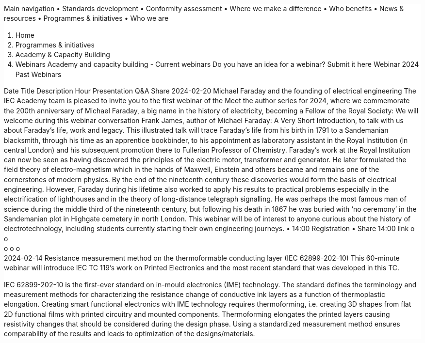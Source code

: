 Main navigation
•	Standards development 
•	Conformity assessment 
•	Where we make a difference 
•	Who benefits 
•	News & resources 
•	Programmes & initiatives 
•	Who we are 
1.	Home 
2.	Programmes & initiatives 
3.	Academy & Capacity Building 
4.	Webinars 
Academy and capacity building - Current webinars
Do you have an idea for a webinar? 
Submit it here 
Webinar 2024
Past Webinars 
 
Date 
Title
Description	Hour	Presentation	Q&A	Share
2024-02-20 	Michael Faraday and the founding of electrical engineering	The IEC Academy team is pleased to invite you to the first webinar of the Meet the author series for 2024, where we commemorate the 200th anniversary of Michael Faraday, a big name in the history of electricity, becoming a Fellow of the Royal Society:
We will welcome during this webinar conversation Frank James, author of Michael Faraday: A Very Short Introduction, to talk with us about Faraday’s life, work and legacy.
This illustrated talk will trace Faraday’s life from his birth in 1791 to a Sandemanian blacksmith, through his time as an apprentice bookbinder, to his appointment as laboratory assistant in the Royal Institution (in central London) and his subsequent promotion there to Fullerian Professor of Chemistry.
Faraday’s work at the Royal Institution can now be seen as having discovered the principles of the electric motor, transformer and generator. He later formulated the field theory of electro-magnetism which in the hands of Maxwell, Einstein and others became and remains one of the cornerstones of modern physics. By the end of the nineteenth century these discoveries would form the basis of electrical engineering.
However, Faraday during his lifetime also worked to apply his results to practical problems especially in the electrification of lighthouses and in the theory of long-distance telegraph signalling. He was perhaps the most famous man of science during the middle third of the nineteenth century, but following his death in 1867 he was buried with ‘no ceremony’ in the Sandemanian plot in Highgate cemetery in north London.
This webinar will be of interest to anyone curious about the history of electrotechnology, including students currently starting their own engineering journeys.	•	14:00 Registration 
		•	Share 14:00 link
o	
o	
o	o	o	
2024-02-14 	Resistance measurement method on the thermoformable conducting layer (IEC 62899-202-10)	This 60-minute webinar will introduce IEC TC 119’s work on Printed Electronics and the most recent standard that was developed in this TC.

IEC 62899-202-10 is the first-ever standard on in-mould electronics (IME) technology. The standard defines the terminology and measurement methods for characterizing the resistance change of conductive ink layers as a function of thermoplastic elongation.
Creating smart functional electronics with IME technology requires thermoforming, i.e. creating 3D shapes from flat 2D functional films with printed circuitry and mounted components. Thermoforming elongates the printed layers causing resistivity changes that should be considered during the design phase. Using a standardized measurement method ensures comparability of the results and leads to optimization of the designs/materials.
